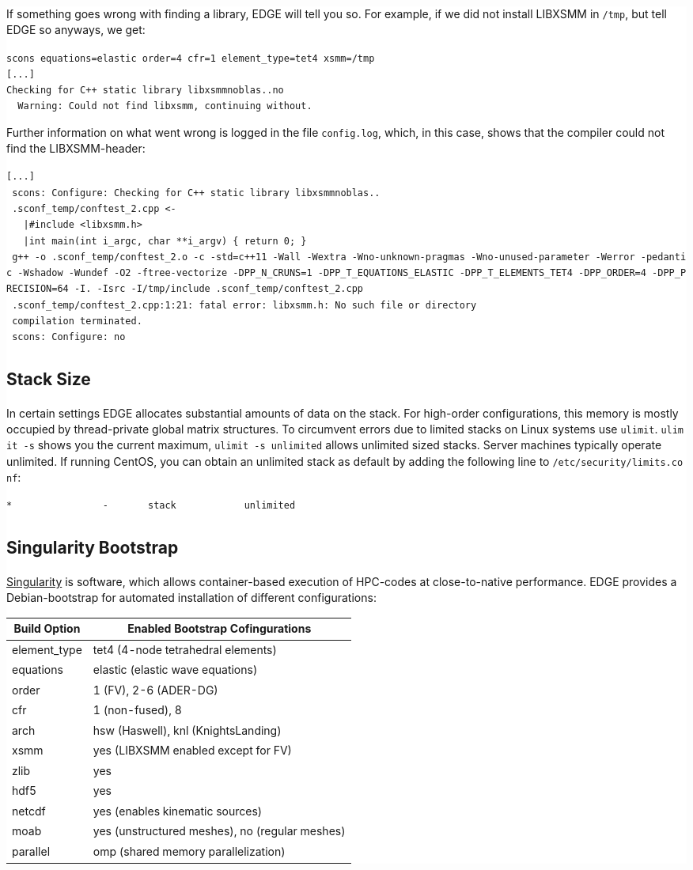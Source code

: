 If something goes wrong with finding a library, EDGE will tell you so.
For example, if we did not install LIBXSMM in `/tmp`, but tell EDGE so anyways, we get:
```
scons equations=elastic order=4 cfr=1 element_type=tet4 xsmm=/tmp
[...]
Checking for C++ static library libxsmmnoblas..no
  Warning: Could not find libxsmm, continuing without.
```
Further information on what went wrong is logged in the file `config.log`, which, in this case, shows that the compiler could not find the LIBXSMM-header:
```
[...]
 scons: Configure: Checking for C++ static library libxsmmnoblas..
 .sconf_temp/conftest_2.cpp <-
   |#include <libxsmm.h>
   |int main(int i_argc, char **i_argv) { return 0; }
 g++ -o .sconf_temp/conftest_2.o -c -std=c++11 -Wall -Wextra -Wno-unknown-pragmas -Wno-unused-parameter -Werror -pedantic -Wshadow -Wundef -O2 -ftree-vectorize -DPP_N_CRUNS=1 -DPP_T_EQUATIONS_ELASTIC -DPP_T_ELEMENTS_TET4 -DPP_ORDER=4 -DPP_PRECISION=64 -I. -Isrc -I/tmp/include .sconf_temp/conftest_2.cpp
 .sconf_temp/conftest_2.cpp:1:21: fatal error: libxsmm.h: No such file or directory
 compilation terminated.
 scons: Configure: no
```

## Stack Size
In certain settings EDGE allocates substantial amounts of data on the stack.
For high-order configurations, this memory is mostly occupied by thread-private global matrix structures.
To circumvent errors due to limited stacks on Linux systems use `ulimit`. `ulimit -s` shows you the current maximum, `ulimit -s unlimited` allows unlimited sized stacks.
Server machines typically operate unlimited.
If running CentOS, you can obtain an unlimited stack as default by adding the following line to `/etc/security/limits.conf`:
```
*                -       stack            unlimited
```

## Singularity Bootstrap
[Singularity](http://singularity.lbl.gov/) is software, which allows container-based execution of HPC-codes at close-to-native performance.
EDGE provides a Debian-bootstrap for automated installation of different configurations:

| Build Option | Enabled Bootstrap Cofingurations               |
| --           | --                                             |
| element_type | tet4 (4-node tetrahedral elements)             |
| equations    | elastic (elastic wave equations)               |
| order        | 1 (FV), 2-6 (ADER-DG)                          |
| cfr          | 1 (non-fused), 8                               |
| arch         | hsw (Haswell), knl (KnightsLanding)            |
| xsmm         | yes (LIBXSMM enabled except for FV)            |
| zlib         | yes                                            |
| hdf5         | yes                                            |
| netcdf       | yes (enables kinematic sources)                |
| moab         | yes (unstructured meshes), no (regular meshes) |
| parallel     | omp (shared memory parallelization)            |
